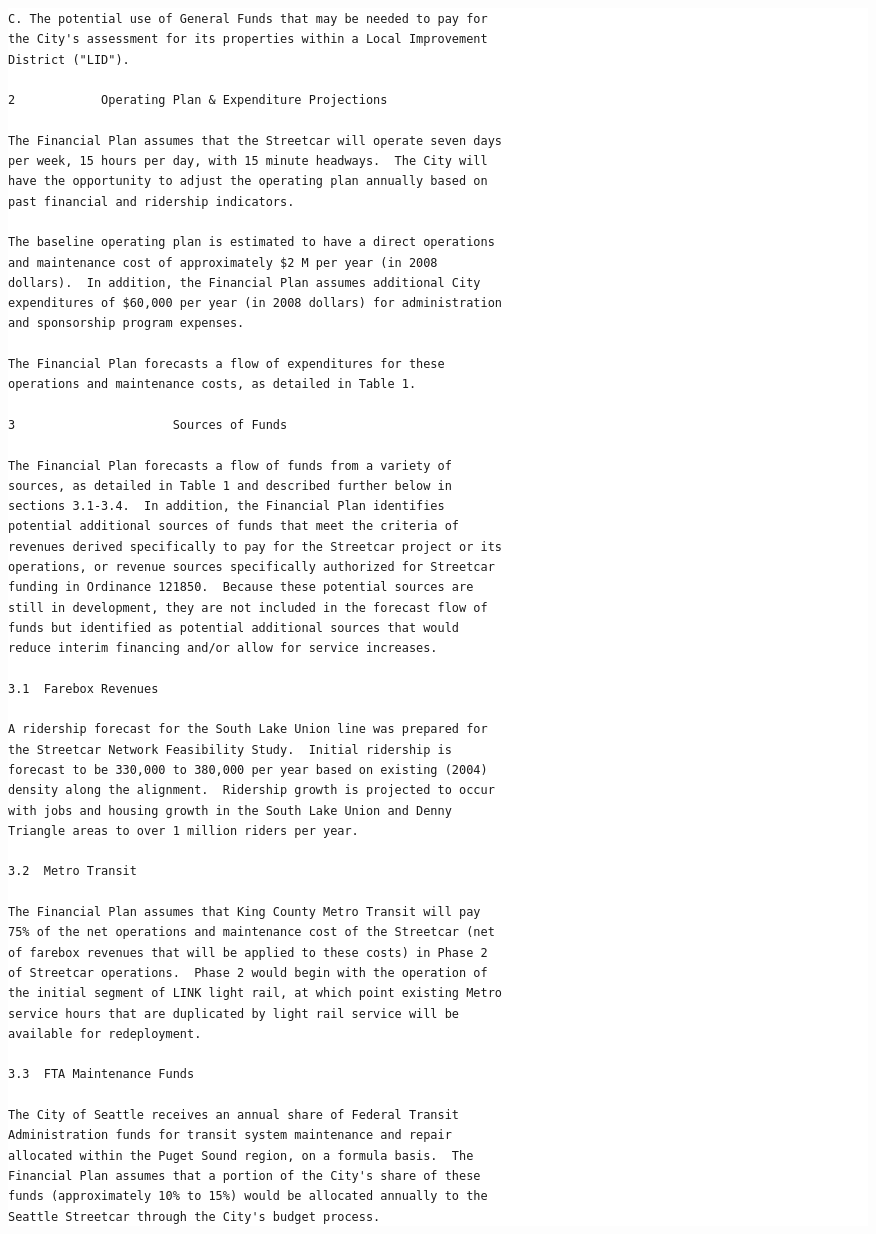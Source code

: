     C. The potential use of General Funds that may be needed to pay for  
    the City's assessment for its properties within a Local Improvement  
    District ("LID").  
  
    2            Operating Plan & Expenditure Projections  
  
    The Financial Plan assumes that the Streetcar will operate seven days  
    per week, 15 hours per day, with 15 minute headways.  The City will  
    have the opportunity to adjust the operating plan annually based on  
    past financial and ridership indicators.  
  
    The baseline operating plan is estimated to have a direct operations  
    and maintenance cost of approximately $2 M per year (in 2008  
    dollars).  In addition, the Financial Plan assumes additional City  
    expenditures of $60,000 per year (in 2008 dollars) for administration  
    and sponsorship program expenses.  
  
    The Financial Plan forecasts a flow of expenditures for these  
    operations and maintenance costs, as detailed in Table 1.  
  
    3                      Sources of Funds  
  
    The Financial Plan forecasts a flow of funds from a variety of  
    sources, as detailed in Table 1 and described further below in  
    sections 3.1-3.4.  In addition, the Financial Plan identifies  
    potential additional sources of funds that meet the criteria of  
    revenues derived specifically to pay for the Streetcar project or its  
    operations, or revenue sources specifically authorized for Streetcar  
    funding in Ordinance 121850.  Because these potential sources are  
    still in development, they are not included in the forecast flow of  
    funds but identified as potential additional sources that would  
    reduce interim financing and/or allow for service increases.  
  
    3.1  Farebox Revenues  
  
    A ridership forecast for the South Lake Union line was prepared for  
    the Streetcar Network Feasibility Study.  Initial ridership is  
    forecast to be 330,000 to 380,000 per year based on existing (2004)  
    density along the alignment.  Ridership growth is projected to occur  
    with jobs and housing growth in the South Lake Union and Denny  
    Triangle areas to over 1 million riders per year.  
  
    3.2  Metro Transit  
  
    The Financial Plan assumes that King County Metro Transit will pay  
    75% of the net operations and maintenance cost of the Streetcar (net  
    of farebox revenues that will be applied to these costs) in Phase 2  
    of Streetcar operations.  Phase 2 would begin with the operation of  
    the initial segment of LINK light rail, at which point existing Metro  
    service hours that are duplicated by light rail service will be  
    available for redeployment.  
  
    3.3  FTA Maintenance Funds  
  
    The City of Seattle receives an annual share of Federal Transit  
    Administration funds for transit system maintenance and repair  
    allocated within the Puget Sound region, on a formula basis.  The  
    Financial Plan assumes that a portion of the City's share of these  
    funds (approximately 10% to 15%) would be allocated annually to the  
    Seattle Streetcar through the City's budget process.  
  